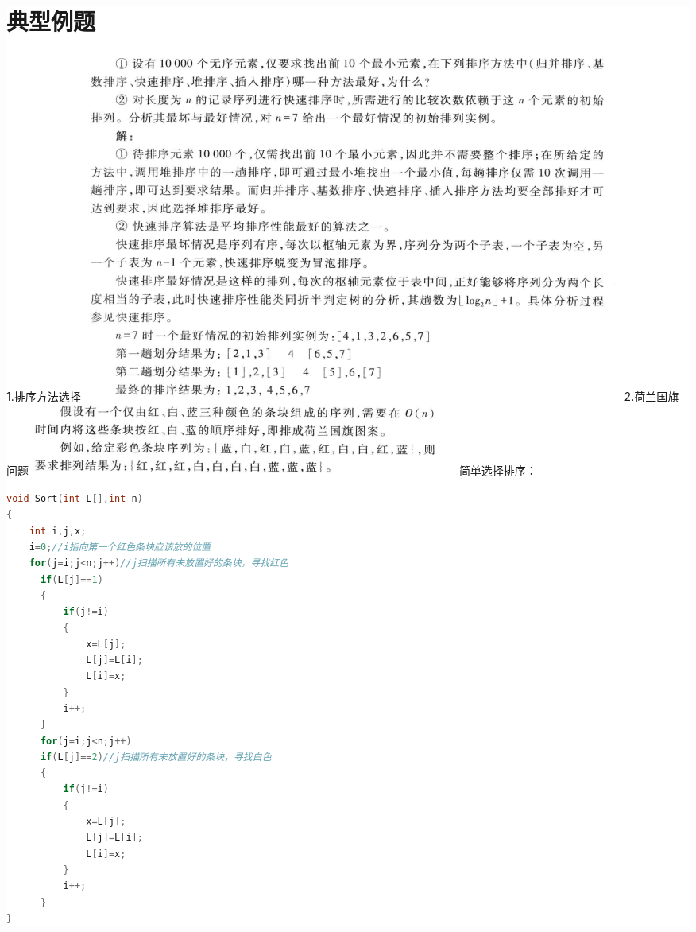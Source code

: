 # 典型例题
1.排序方法选择
![](9.第九章内部排序/2022-04-10-16-43-41.png)
2.荷兰国旗问题
![](9.第九章内部排序/2022-04-10-16-52-17.png)
简单选择排序：
```c
void Sort(int L[],int n)
{
    int i,j,x;
    i=0;//i指向第一个红色条块应该放的位置
    for(j=i;j<n;j++)//j扫描所有未放置好的条块，寻找红色
      if(L[j]==1)
      {
          if(j!=i)
          {
              x=L[j];
              L[j]=L[i];
              L[i]=x;          
          }
          i++;
      }
      for(j=i;j<n;j++)
      if(L[j]==2)//j扫描所有未放置好的条块，寻找白色
      {
          if(j!=i)
          {
              x=L[j];
              L[j]=L[i];
              L[i]=x;          
          }
          i++;
      }
}
```